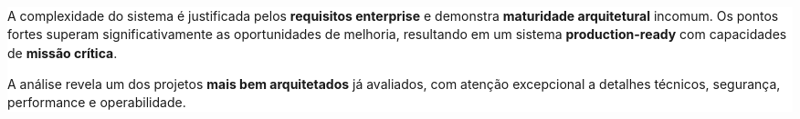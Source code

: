 A complexidade do sistema é justificada pelos **requisitos enterprise** e demonstra **maturidade arquitetural** incomum. Os pontos fortes superam significativamente as oportunidades de melhoria, resultando em um sistema **production-ready** com capacidades de **missão crítica**.

A análise revela um dos projetos **mais bem arquitetados** já avaliados, com atenção excepcional a detalhes técnicos, segurança, performance e operabilidade.
